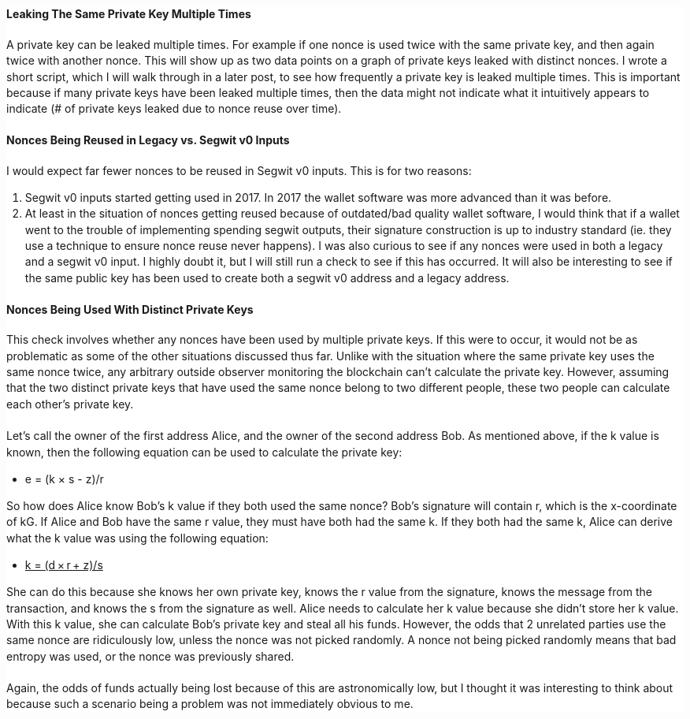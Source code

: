 #### Leaking The Same Private Key Multiple Times
A private key can be leaked multiple times. For example if one nonce is used twice with the same private key, and then again twice with another nonce. This will show up as two data points on a graph of private keys leaked with distinct nonces. I wrote a short script, which I will walk through in a later post,  to see how frequently a private key is leaked multiple times. This is important because if many private keys have been leaked multiple times, then the data might not indicate what it intuitively appears to indicate (# of private keys leaked due to nonce reuse over time). 

#### Nonces Being Reused in Legacy vs. Segwit v0 Inputs
I would expect far fewer nonces to be reused in Segwit v0 inputs. This is for two reasons:

1. Segwit v0 inputs started getting used in 2017. In 2017 the wallet software was more advanced than it was before.
1. At least in the situation of nonces getting reused because of outdated/bad quality wallet software, I would think that if a wallet went to the trouble of implementing spending segwit outputs, their signature construction is up to industry standard  (ie. they use a technique to ensure nonce reuse never happens). 
I was also curious to see if any nonces were used in both a legacy and a segwit v0 input. I highly doubt it, but I will still run a check to see if this has occurred. It will also be interesting to see if the same public key has been used to create both a segwit v0 address and a legacy address.

#### Nonces Being Used With Distinct Private Keys
This check involves whether any nonces have been used by multiple private keys. If this were to occur, it would not be as problematic as  some of the other situations discussed thus far.  Unlike with the situation where the same private key uses the same nonce twice, any arbitrary outside observer monitoring the blockchain can’t calculate the private key. However, assuming that the two distinct private keys that have used the same nonce belong to two different people, these two people can calculate each other’s private key.
<br>
<br>
Let’s call the owner of the first address Alice, and the owner of the second address Bob. As mentioned above, if the k value is known, then the following equation can be used to calculate the private key:
 - e = (k × s - z)/r

So how does Alice know Bob’s k value if they both used the same nonce? Bob’s signature will contain r, which is the x-coordinate of kG. If Alice and Bob have the same r value, they must have both had the same k. If they both had the same k, Alice can derive what the k value was using the following equation:

 - [k = (d × r + z)/s](https://bitcoin.stackexchange.com/a/116826/131112)

She can do this because she knows her own private key, knows the r value from the signature, knows the message from the transaction, and knows the s from the signature as well. Alice needs to calculate her k value because she didn’t store her k value. With this k value, she can calculate Bob’s private key and steal all his funds.  However, the odds that 2 unrelated parties use the same nonce are ridiculously low, unless the nonce was not picked randomly. A nonce not being picked randomly means that bad entropy was used, or the nonce was previously shared.
<br>
<br>
Again, the odds of funds actually being lost because of this are astronomically low, but I thought it was interesting to think about because such a scenario being a problem was not immediately obvious to me.
